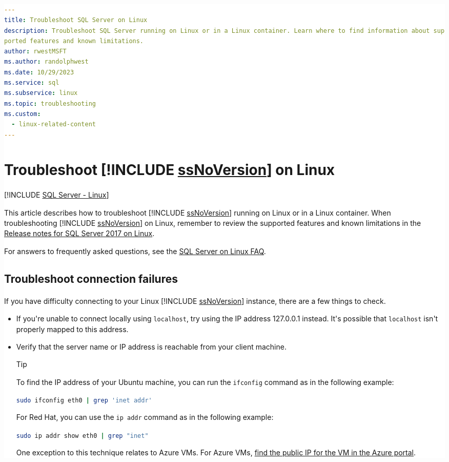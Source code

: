 ```yaml
---
title: Troubleshoot SQL Server on Linux
description: Troubleshoot SQL Server running on Linux or in a Linux container. Learn where to find information about supported features and known limitations.
author: rwestMSFT
ms.author: randolphwest
ms.date: 10/29/2023
ms.service: sql
ms.subservice: linux
ms.topic: troubleshooting
ms.custom:
  - linux-related-content
---
```

# Troubleshoot [!INCLUDE [ssNoVersion](../includes/ssnoversion-md.md)] on Linux

[!INCLUDE [SQL Server - Linux](../includes/applies-to-version/sql-linux.md)]

This article describes how to troubleshoot [!INCLUDE [ssNoVersion](../includes/ssnoversion-md.md)] running on Linux or in a Linux container. When troubleshooting [!INCLUDE [ssNoVersion](../includes/ssnoversion-md.md)] on Linux, remember to review the supported features and known limitations in the [Release notes for SQL Server 2017 on Linux](sql-server-linux-release-notes-2017.md).

For answers to frequently asked questions, see the [SQL Server on Linux FAQ](sql-server-linux-faq.yml).

## <a id="connection"></a> Troubleshoot connection failures

If you have difficulty connecting to your Linux [!INCLUDE [ssNoVersion](../includes/ssnoversion-md.md)] instance, there are a few things to check.

- If you're unable to connect locally using `localhost`, try using the IP address 127.0.0.1 instead. It's possible that `localhost` isn't properly mapped to this address.

- Verify that the server name or IP address is reachable from your client machine.

   > [!TIP]  
   > To find the IP address of your Ubuntu machine, you can run the `ifconfig` command as in the following example:
   >  
   > ```bash
   > sudo ifconfig eth0 | grep 'inet addr'
   > ```
   >  
   > For Red Hat, you can use the `ip addr` command as in the following example:
   >  
   > ```bash
   > sudo ip addr show eth0 | grep "inet"
   > ```
   >  
   > One exception to this technique relates to Azure VMs. For Azure VMs, [find the public IP for the VM in the Azure portal](/azure/azure-sql/virtual-machines/linux/sql-vm-create-portal-quickstart#connect).
